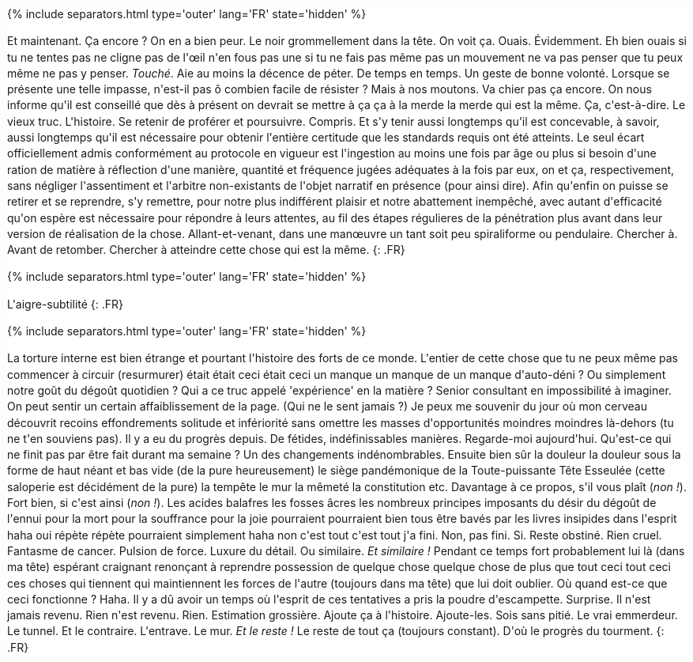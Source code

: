{% include separators.html type='outer' lang='FR' state='hidden' %}

Et maintenant. Ça encore ? On en a bien peur. Le noir grommellement dans la tête. On voit ça. Ouais. Évidemment. Eh bien ouais si tu ne tentes pas ne cligne pas de l'œil n'en fous pas une si tu ne fais pas même pas un mouvement ne va pas penser que tu peux même ne pas y penser. *Touché*. Aie au moins la décence de péter. De temps en temps. Un geste de bonne volonté. Lorsque se présente une telle impasse, n'est-il pas ô combien facile de résister ? Mais à nos moutons. Va chier pas ça encore. On nous informe qu'il est conseillé que dès à présent on devrait se mettre à ça ça à la merde la merde qui est la même. Ça, c'est-à-dire. Le vieux truc. L'histoire. Se retenir de proférer et poursuivre. Compris. Et s'y tenir aussi longtemps qu'il est concevable, à savoir, aussi longtemps qu'il est nécessaire pour obtenir l'entière certitude que les standards requis ont été atteints. Le seul écart officiellement admis conformément au protocole en vigueur est l'ingestion au moins une fois par âge ou plus si besoin d'une ration de matière à réflection d'une manière, quantité et fréquence jugées adéquates à la fois par eux, on et ça, respectivement, sans négliger l'assentiment et l'arbitre non-existants de l'objet narratif en présence (pour ainsi dire). Afin qu'enfin on puisse se retirer et se reprendre, s'y remettre, pour notre plus indifférent plaisir et notre abattement inempêché, avec autant d'efficacité qu'on espère est nécessaire pour répondre à leurs attentes, au fil des étapes régulieres de la pénétration plus avant dans leur version de réalisation de la chose. Allant-et-venant, dans une manœuvre un tant soit peu spiraliforme ou pendulaire. Chercher à. Avant de retomber. Chercher à atteindre cette chose qui est la même.
{: .FR}

{% include separators.html type='outer' lang='FR' state='hidden' %}

L'aigre-subtilité
{: .FR}

{% include separators.html type='outer' lang='FR' state='hidden' %}

La torture interne est bien étrange et pourtant l'histoire des forts de ce monde. L'entier de cette chose que tu ne peux même pas commencer à circuir (resurmurer) était était ceci était ceci un manque un manque de un manque d'auto-déni ? Ou simplement notre goût du dégoût quotidien ? Qui a ce truc appelé 'expérience' en la matière ? Senior consultant en impossibilité à imaginer. On peut sentir un certain affaiblissement de la page. (Qui ne le sent jamais ?) Je peux me souvenir du jour où mon cerveau découvrit recoins effondrements solitude et infériorité sans omettre les masses d'opportunités moindres moindres là-dehors (tu ne t'en souviens pas). Il y a eu du progrès depuis. De fétides, indéfinissables manières. Regarde-moi aujourd'hui. Qu'est-ce qui ne finit pas par être fait durant ma semaine ? Un des changements indénombrables. Ensuite bien sûr la douleur la douleur sous la forme de haut néant et bas vide (de la pure heureusement) le siège pandémonique de la Toute-puissante Tête Esseulée (cette saloperie est décidément de la pure) la tempête le mur la mêmeté la constitution etc. Davantage à ce propos, s'il vous plaît (*non !*). Fort bien, si c'est ainsi (*non !*). Les acides balafres les fosses âcres les nombreux principes imposants du désir du dégoût de l'ennui pour la mort pour la souffrance pour la joie pourraient pourraient bien tous être bavés par les livres insipides dans l'esprit haha oui répète répète pourraient simplement haha non c'est tout c'est tout j'a fini. Non, pas fini. Si. Reste obstiné. Rien cruel. Fantasme de cancer. Pulsion de force. Luxure du détail. Ou similaire. *Et similaire !* Pendant ce temps fort probablement lui là (dans ma tête) espérant craignant renonçant à reprendre possession de quelque chose quelque chose de plus que tout ceci tout ceci ces choses qui tiennent qui maintiennent les forces de l'autre (toujours dans ma tête) que lui doit oublier. Où quand est-ce que ceci fonctionne ? Haha. Il y a dû avoir un temps où l'esprit de ces tentatives a pris la poudre d'escampette. Surprise. Il n'est jamais revenu. Rien n'est revenu. Rien. Estimation grossière. Ajoute ça à l'histoire. Ajoute-les. Sois sans pitié. Le vrai emmerdeur. Le tunnel. Et le contraire. L'entrave. Le mur. *Et le reste !* Le reste de tout ça (toujours constant). D'où le progrès du tourment.
{: .FR}
